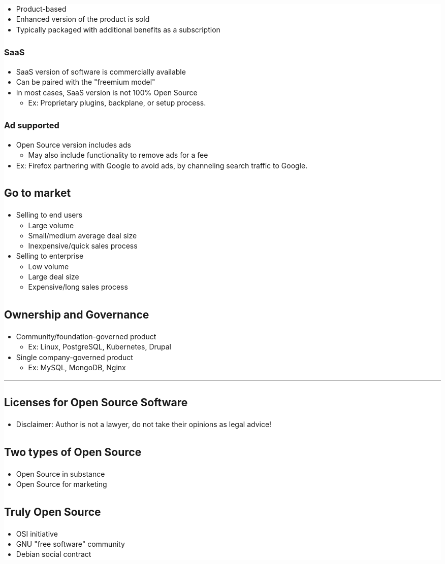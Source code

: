  - Product-based
 - Enhanced version of the product is sold
 - Typically packaged with additional benefits as a subscription

### SaaS

 - SaaS version of software is commercially available
 - Can be paired with the "freemium model"
 - In most cases, SaaS version is not 100% Open Source
   - Ex: Proprietary plugins, backplane, or setup process.

### Ad supported

 - Open Source version includes ads
   - May also include functionality to remove ads for a fee
 - Ex: Firefox partnering with Google to avoid ads, by channeling search traffic to Google.

## Go to market

 - Selling to end users
   - Large volume
   - Small/medium average deal size
   - Inexpensive/quick sales process
 - Selling to enterprise
   - Low volume
   - Large deal size
   - Expensive/long sales process

## Ownership and Governance

 - Community/foundation-governed product
   - Ex: Linux, PostgreSQL, Kubernetes, Drupal
 - Single company-governed product
   - Ex: MySQL, MongoDB, Nginx

----

## Licenses for Open Source Software

 - Disclaimer: Author is not a lawyer, do not take their opinions as legal advice!

## Two types of Open Source

 - Open Source in substance
 - Open Source for marketing

## Truly Open Source

 - OSI initiative
 - GNU "free software" community
 - Debian social contract
